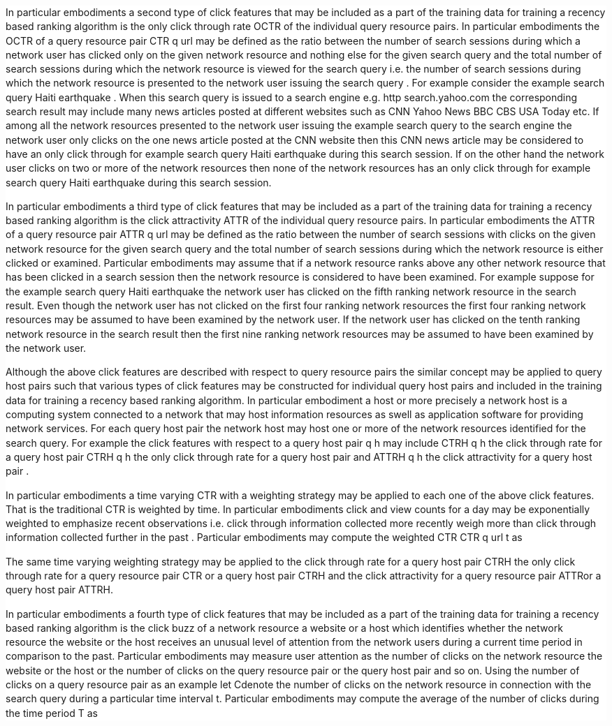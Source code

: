 In particular embodiments a second type of click features that may be included as a part of the training data for training a recency based ranking algorithm is the only click through rate OCTR of the individual query resource pairs. In particular embodiments the OCTR of a query resource pair CTR q url may be defined as the ratio between the number of search sessions during which a network user has clicked only on the given network resource and nothing else for the given search query and the total number of search sessions during which the network resource is viewed for the search query i.e. the number of search sessions during which the network resource is presented to the network user issuing the search query . For example consider the example search query Haiti earthquake . When this search query is issued to a search engine e.g. http search.yahoo.com the corresponding search result may include many news articles posted at different websites such as CNN Yahoo News BBC CBS USA Today etc. If among all the network resources presented to the network user issuing the example search query to the search engine the network user only clicks on the one news article posted at the CNN website then this CNN news article may be considered to have an only click through for example search query Haiti earthquake during this search session. If on the other hand the network user clicks on two or more of the network resources then none of the network resources has an only click through for example search query Haiti earthquake during this search session.

In particular embodiments a third type of click features that may be included as a part of the training data for training a recency based ranking algorithm is the click attractivity ATTR of the individual query resource pairs. In particular embodiments the ATTR of a query resource pair ATTR q url may be defined as the ratio between the number of search sessions with clicks on the given network resource for the given search query and the total number of search sessions during which the network resource is either clicked or examined. Particular embodiments may assume that if a network resource ranks above any other network resource that has been clicked in a search session then the network resource is considered to have been examined. For example suppose for the example search query Haiti earthquake the network user has clicked on the fifth ranking network resource in the search result. Even though the network user has not clicked on the first four ranking network resources the first four ranking network resources may be assumed to have been examined by the network user. If the network user has clicked on the tenth ranking network resource in the search result then the first nine ranking network resources may be assumed to have been examined by the network user.

Although the above click features are described with respect to query resource pairs the similar concept may be applied to query host pairs such that various types of click features may be constructed for individual query host pairs and included in the training data for training a recency based ranking algorithm. In particular embodiment a host or more precisely a network host is a computing system connected to a network that may host information resources as swell as application software for providing network services. For each query host pair the network host may host one or more of the network resources identified for the search query. For example the click features with respect to a query host pair q h may include CTRH q h the click through rate for a query host pair CTRH q h the only click through rate for a query host pair and ATTRH q h the click attractivity for a query host pair .

In particular embodiments a time varying CTR with a weighting strategy may be applied to each one of the above click features. That is the traditional CTR is weighted by time. In particular embodiments click and view counts for a day may be exponentially weighted to emphasize recent observations i.e. click through information collected more recently weigh more than click through information collected further in the past . Particular embodiments may compute the weighted CTR CTR q url t as 

The same time varying weighting strategy may be applied to the click through rate for a query host pair CTRH the only click through rate for a query resource pair CTR or a query host pair CTRH and the click attractivity for a query resource pair ATTRor a query host pair ATTRH.

In particular embodiments a fourth type of click features that may be included as a part of the training data for training a recency based ranking algorithm is the click buzz of a network resource a website or a host which identifies whether the network resource the website or the host receives an unusual level of attention from the network users during a current time period in comparison to the past. Particular embodiments may measure user attention as the number of clicks on the network resource the website or the host or the number of clicks on the query resource pair or the query host pair and so on. Using the number of clicks on a query resource pair as an example let Cdenote the number of clicks on the network resource in connection with the search query during a particular time interval t. Particular embodiments may compute the average of the number of clicks during the time period T as 
